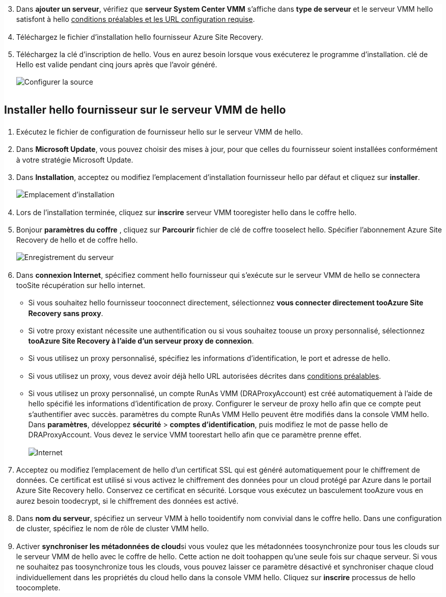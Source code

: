 3. Dans **ajouter un serveur**, vérifiez que **serveur System Center VMM** s’affiche dans **type de serveur** et le serveur VMM hello satisfont à hello [conditions préalables et les URL configuration requise](#prerequisites).
4. Téléchargez le fichier d’installation hello fournisseur Azure Site Recovery.
5. Téléchargez la clé d’inscription de hello. Vous en aurez besoin lorsque vous exécuterez le programme d’installation. clé de Hello est valide pendant cinq jours après que l’avoir généré.

    ![Configurer la source](./media/vmm-to-azure-walkthrough-source-target/set-source3.png)

## <a name="install-hello-provider-on-hello-vmm-server"></a>Installer hello fournisseur sur le serveur VMM de hello

1. Exécutez le fichier de configuration de fournisseur hello sur le serveur VMM de hello.
2. Dans **Microsoft Update**, vous pouvez choisir des mises à jour, pour que celles du fournisseur soient installées conformément à votre stratégie Microsoft Update.
3. Dans **Installation**, acceptez ou modifiez l’emplacement d’installation fournisseur hello par défaut et cliquez sur **installer**.

    ![Emplacement d’installation](./media/vmm-to-azure-walkthrough-source-target/provider2.png)
4. Lors de l’installation terminée, cliquez sur **inscrire** serveur VMM tooregister hello dans le coffre hello.
5. Bonjour **paramètres du coffre** , cliquez sur **Parcourir** fichier de clé de coffre tooselect hello. Spécifier l’abonnement Azure Site Recovery de hello et de coffre hello.

    ![Enregistrement du serveur](./media/vmm-to-azure-walkthrough-source-target/provider10.png)
6. Dans **connexion Internet**, spécifiez comment hello fournisseur qui s’exécute sur le serveur VMM de hello se connectera tooSite récupération sur hello internet.

   * Si vous souhaitez hello fournisseur tooconnect directement, sélectionnez **vous connecter directement tooAzure Site Recovery sans proxy**.
   * Si votre proxy existant nécessite une authentification ou si vous souhaitez toouse un proxy personnalisé, sélectionnez **tooAzure Site Recovery à l’aide d’un serveur proxy de connexion**.
   * Si vous utilisez un proxy personnalisé, spécifiez les informations d’identification, le port et adresse de hello.
   * Si vous utilisez un proxy, vous devez avoir déjà hello URL autorisées décrites dans [conditions préalables](#on-premises-prerequisites).
   * Si vous utilisez un proxy personnalisé, un compte RunAs VMM (DRAProxyAccount) est créé automatiquement à l’aide de hello spécifié les informations d’identification de proxy. Configurer le serveur de proxy hello afin que ce compte peut s’authentifier avec succès. paramètres du compte RunAs VMM Hello peuvent être modifiés dans la console VMM hello. Dans **paramètres**, développez **sécurité** > **comptes d’identification**, puis modifiez le mot de passe hello de DRAProxyAccount. Vous devez le service VMM toorestart hello afin que ce paramètre prenne effet.

     ![Internet](./media/vmm-to-azure-walkthrough-source-target/provider13.png)
7. Acceptez ou modifiez l’emplacement de hello d’un certificat SSL qui est généré automatiquement pour le chiffrement de données. Ce certificat est utilisé si vous activez le chiffrement des données pour un cloud protégé par Azure dans le portail Azure Site Recovery hello. Conservez ce certificat en sécurité. Lorsque vous exécutez un basculement tooAzure vous en aurez besoin toodecrypt, si le chiffrement des données est activé.
8. Dans **nom du serveur**, spécifiez un serveur VMM à hello tooidentify nom convivial dans le coffre hello. Dans une configuration de cluster, spécifiez le nom de rôle de cluster VMM hello.
9. Activer **synchroniser les métadonnées de cloud**si vous voulez que les métadonnées toosynchronize pour tous les clouds sur le serveur VMM de hello avec le coffre de hello. Cette action ne doit toohappen qu’une seule fois sur chaque serveur. Si vous ne souhaitez pas toosynchronize tous les clouds, vous pouvez laisser ce paramètre désactivé et synchroniser chaque cloud individuellement dans les propriétés du cloud hello dans la console VMM hello. Cliquez sur **inscrire** processus de hello toocomplete.
